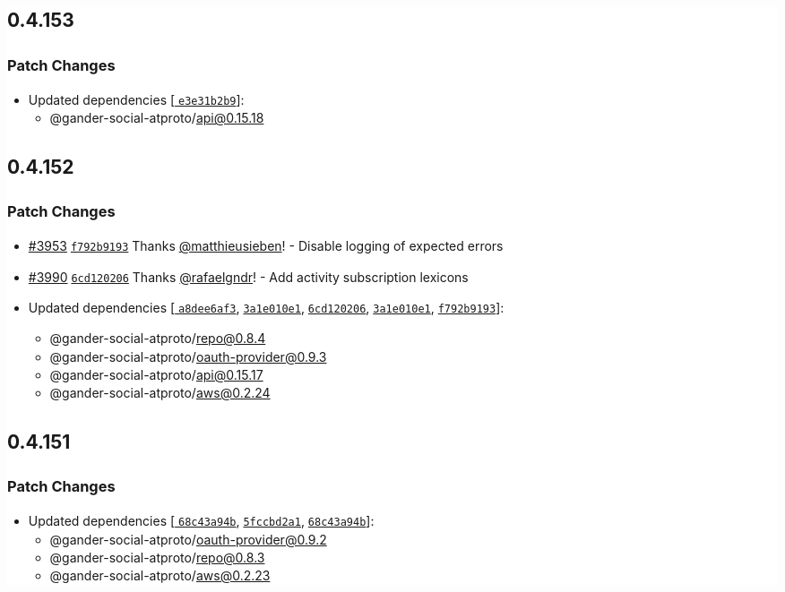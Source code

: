 ## 0.4.153

### Patch Changes

- Updated dependencies [[
  `e3e31b2b9`](https://github.com/bluesky-social/atproto/commit/e3e31b2b9bf8c4de6b2d7fa992c3b3795686ea72)]:
    - @gander-social-atproto/api@0.15.18

## 0.4.152

### Patch Changes

- [#3953](https://github.com/bluesky-social/atproto/pull/3953) [
  `f792b9193`](https://github.com/bluesky-social/atproto/commit/f792b919386341d0dc4dcf873506f088af61ae16)
  Thanks [@matthieusieben](https://github.com/matthieusieben)! - Disable logging of expected errors

- [#3990](https://github.com/bluesky-social/atproto/pull/3990) [
  `6cd120206`](https://github.com/bluesky-social/atproto/commit/6cd12020657bfb5f87e97cd16e4abb379b64f60b)
  Thanks [@rafaelgndr](https://github.com/rafaelgndr)! - Add activity subscription lexicons

- Updated dependencies [[
  `a8dee6af3`](https://github.com/bluesky-social/atproto/commit/a8dee6af33618d3072ebae7f23843242a32c926c), [
  `3a1e010e1`](https://github.com/bluesky-social/atproto/commit/3a1e010e148476bfdc0028c37cafbce85a46605a), [
  `6cd120206`](https://github.com/bluesky-social/atproto/commit/6cd12020657bfb5f87e97cd16e4abb379b64f60b), [
  `3a1e010e1`](https://github.com/bluesky-social/atproto/commit/3a1e010e148476bfdc0028c37cafbce85a46605a), [
  `f792b9193`](https://github.com/bluesky-social/atproto/commit/f792b919386341d0dc4dcf873506f088af61ae16)]:
    - @gander-social-atproto/repo@0.8.4
    - @gander-social-atproto/oauth-provider@0.9.3
    - @gander-social-atproto/api@0.15.17
    - @gander-social-atproto/aws@0.2.24

## 0.4.151

### Patch Changes

- Updated dependencies [[
  `68c43a94b`](https://github.com/bluesky-social/atproto/commit/68c43a94bd76dc8040cdff9406cabaf1a484d999), [
  `5fccbd2a1`](https://github.com/bluesky-social/atproto/commit/5fccbd2a14420e4a7c6f56ad9af4ecfe15a971e3), [
  `68c43a94b`](https://github.com/bluesky-social/atproto/commit/68c43a94bd76dc8040cdff9406cabaf1a484d999)]:
    - @gander-social-atproto/oauth-provider@0.9.2
    - @gander-social-atproto/repo@0.8.3
    - @gander-social-atproto/aws@0.2.23

